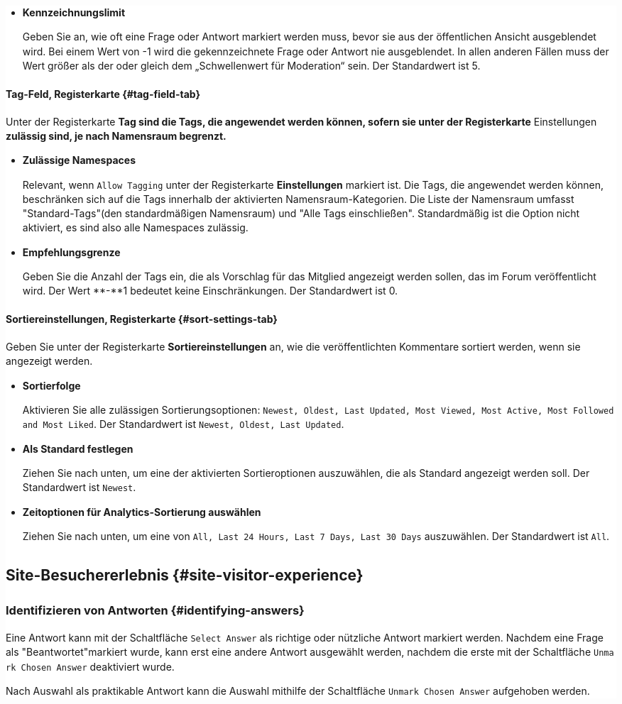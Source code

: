 * **Kennzeichnungslimit**

   Geben Sie an, wie oft eine Frage oder Antwort markiert werden muss, bevor sie aus der öffentlichen Ansicht ausgeblendet wird. Bei einem Wert von -1 wird die gekennzeichnete Frage oder Antwort nie ausgeblendet. In allen anderen Fällen muss der Wert größer als der oder gleich dem „Schwellenwert für Moderation“ sein. Der Standardwert ist 5.

#### Tag-Feld, Registerkarte {#tag-field-tab}

Unter der Registerkarte **Tag sind die Tags, die angewendet werden können, sofern sie unter der Registerkarte** Einstellungen **zulässig sind, je nach Namensraum begrenzt.**

* **Zulässige Namespaces**

   Relevant, wenn `Allow Tagging` unter der Registerkarte **Einstellungen** markiert ist. Die Tags, die angewendet werden können, beschränken sich auf die Tags innerhalb der aktivierten Namensraum-Kategorien. Die Liste der Namensraum umfasst &quot;Standard-Tags&quot;(den standardmäßigen Namensraum) und &quot;Alle Tags einschließen&quot;. Standardmäßig ist die Option nicht aktiviert, es sind also alle Namespaces zulässig.

* **Empfehlungsgrenze**

   Geben Sie die Anzahl der Tags ein, die als Vorschlag für das Mitglied angezeigt werden sollen, das im Forum veröffentlicht wird. Der Wert **-**1 bedeutet keine Einschränkungen. Der Standardwert ist 0.

#### Sortiereinstellungen, Registerkarte {#sort-settings-tab}

Geben Sie unter der Registerkarte **Sortiereinstellungen** an, wie die veröffentlichten Kommentare sortiert werden, wenn sie angezeigt werden.

* **Sortierfolge**

   Aktivieren Sie alle zulässigen Sortierungsoptionen: `Newest, Oldest, Last Updated, Most Viewed, Most Active, Most Followed and Most Liked`. Der Standardwert ist `Newest, Oldest, Last Updated`.

* **Als Standard festlegen**

   Ziehen Sie nach unten, um eine der aktivierten Sortieroptionen auszuwählen, die als Standard angezeigt werden soll. Der Standardwert ist `Newest`.

* **Zeitoptionen für Analytics-Sortierung auswählen**

   Ziehen Sie nach unten, um eine von `All, Last 24 Hours, Last 7 Days, Last 30 Days` auszuwählen. Der Standardwert ist `All`.

## Site-Besuchererlebnis {#site-visitor-experience}

### Identifizieren von Antworten {#identifying-answers}

Eine Antwort kann mit der Schaltfläche `Select Answer` als richtige oder nützliche Antwort markiert werden. Nachdem eine Frage als &quot;Beantwortet&quot;markiert wurde, kann erst eine andere Antwort ausgewählt werden, nachdem die erste mit der Schaltfläche `Unmark Chosen Answer` deaktiviert wurde.

Nach Auswahl als praktikable Antwort kann die Auswahl mithilfe der Schaltfläche `Unmark Chosen Answer` aufgehoben werden.
